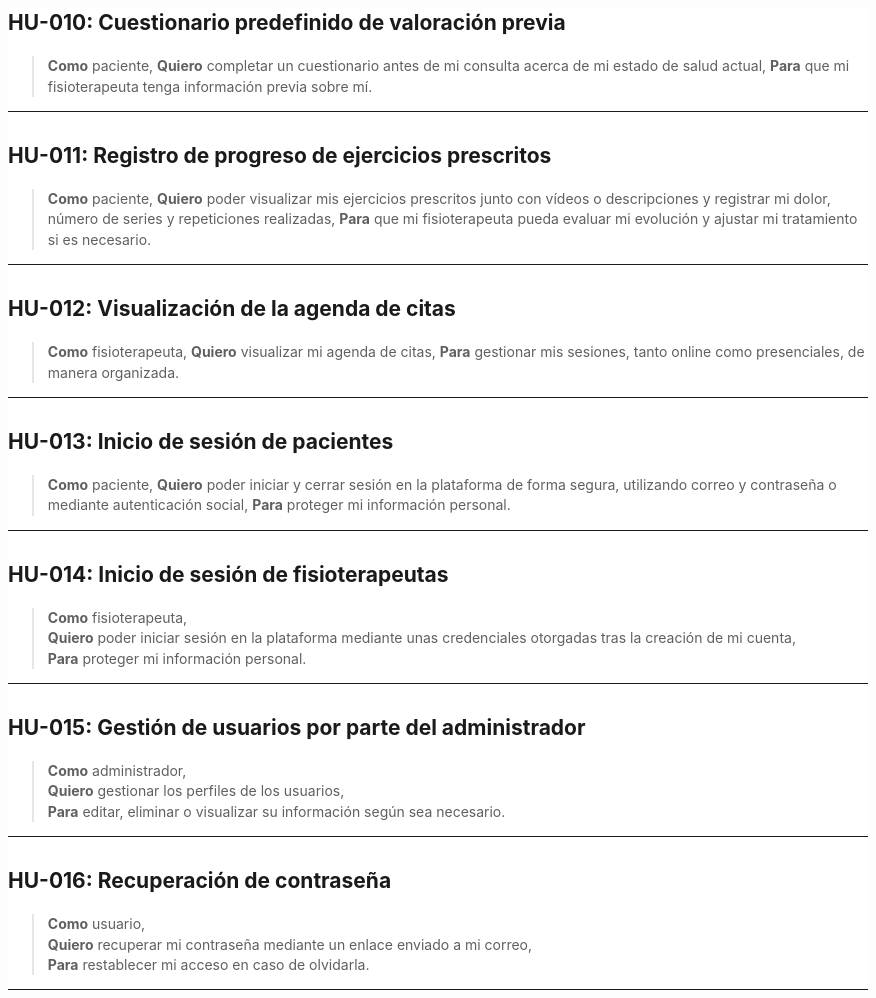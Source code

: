## HU-010: Cuestionario predefinido de valoración previa
> **Como** paciente,
> **Quiero** completar un cuestionario antes de mi consulta acerca de mi estado de salud actual,
> **Para** que mi fisioterapeuta tenga información previa sobre mí. 
---

## HU-011: Registro de progreso de ejercicios prescritos 
> **Como** paciente,
> **Quiero** poder visualizar mis ejercicios prescritos junto con vídeos o descripciones y registrar mi dolor, número de series y repeticiones realizadas,
> **Para** que mi fisioterapeuta pueda evaluar mi evolución y ajustar mi tratamiento si es necesario.
---

## HU-012: Visualización de la agenda de citas 
> **Como** fisioterapeuta,
> **Quiero** visualizar mi agenda de citas,
> **Para** gestionar mis sesiones, tanto online como presenciales, de manera organizada.
---

## HU-013: Inicio de sesión de pacientes 
> **Como** paciente,
> **Quiero** poder iniciar y cerrar sesión en la plataforma de forma segura, utilizando correo y contraseña o mediante autenticación social,
> **Para** proteger mi información personal.
---

## HU-014: Inicio de sesión de fisioterapeutas    
> **Como** fisioterapeuta,  
> **Quiero** poder iniciar sesión en la plataforma mediante unas credenciales otorgadas tras la creación de mi cuenta,    
> **Para** proteger mi información personal.     
---

## HU-015: Gestión de usuarios por parte del administrador    
> **Como** administrador,  
> **Quiero** gestionar los perfiles de los usuarios,    
> **Para** editar, eliminar o visualizar su información según sea necesario.    
---

## HU-016: Recuperación de contraseña    
> **Como** usuario,  
> **Quiero** recuperar mi contraseña mediante un enlace enviado a mi correo,   
> **Para** restablecer mi acceso en caso de olvidarla.   
---

